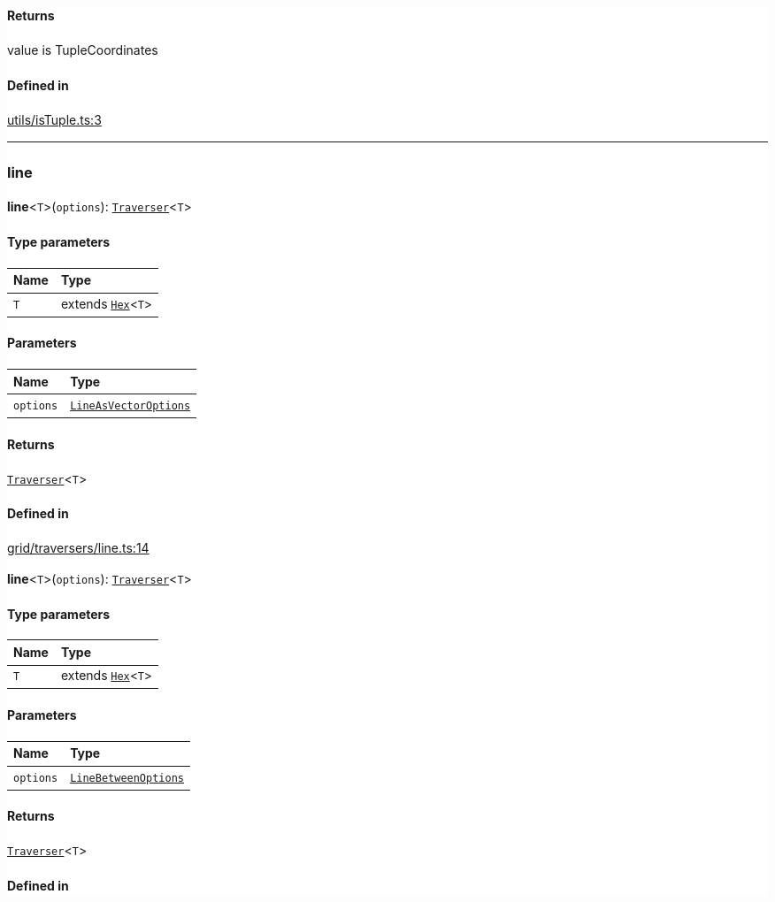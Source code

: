 #### Returns

value is TupleCoordinates

#### Defined in

[utils/isTuple.ts:3](https://github.com/flauwekeul/honeycomb/blob/next/src/utils/isTuple.ts#L3)

___

### <a id="line" name="line"></a> line

**line**<`T`\>(`options`): [`Traverser`](index.md#Traverser)<`T`\>

#### Type parameters

| Name | Type |
| :------ | :------ |
| `T` | extends [`Hex`](interfaces/Hex.md)<`T`\> |

#### Parameters

| Name | Type |
| :------ | :------ |
| `options` | [`LineAsVectorOptions`](interfaces/LineAsVectorOptions.md) |

#### Returns

[`Traverser`](index.md#Traverser)<`T`\>

#### Defined in

[grid/traversers/line.ts:14](https://github.com/flauwekeul/honeycomb/blob/next/src/grid/traversers/line.ts#L14)

**line**<`T`\>(`options`): [`Traverser`](index.md#Traverser)<`T`\>

#### Type parameters

| Name | Type |
| :------ | :------ |
| `T` | extends [`Hex`](interfaces/Hex.md)<`T`\> |

#### Parameters

| Name | Type |
| :------ | :------ |
| `options` | [`LineBetweenOptions`](interfaces/LineBetweenOptions.md) |

#### Returns

[`Traverser`](index.md#Traverser)<`T`\>

#### Defined in
